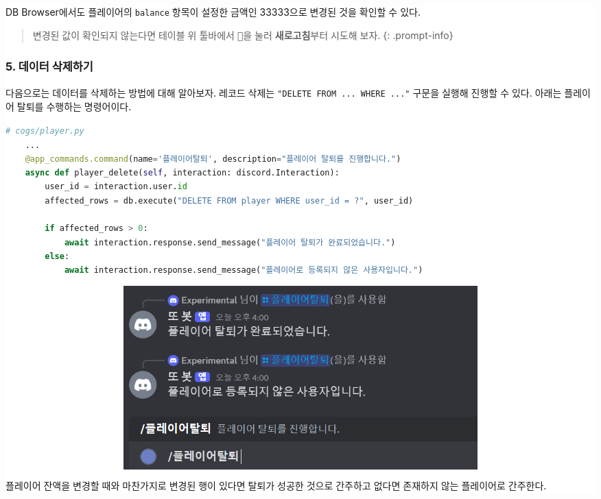 DB Browser에서도 플레이어의 `balance` 항목이 설정한 금액인 33333으로 변경된 것을 확인할 수 있다. 

> 변경된 값이 확인되지 않는다면 테이블 위 툴바에서 <kbd>🔄</kbd>을 눌러 **새로고침**부터 시도해 보자.
{: .prompt-info}

### 5. 데이터 삭제하기

다음으로는 데이터를 삭제하는 방법에 대해 알아보자. 레코드 삭제는 `"DELETE FROM ... WHERE ..."` 구문을 실행해 진행할 수 있다. 아래는 플레이어 탈퇴를 수행하는 명령어이다.

```python
# cogs/player.py
    ...
    @app_commands.command(name='플레이어탈퇴', description="플레이어 탈퇴를 진행합니다.")
    async def player_delete(self, interaction: discord.Interaction):
        user_id = interaction.user.id
        affected_rows = db.execute("DELETE FROM player WHERE user_id = ?", user_id)

        if affected_rows > 0:
            await interaction.response.send_message("플레이어 탈퇴가 완료되었습니다.")
        else:
            await interaction.response.send_message("플레이어로 등록되지 않은 사용자입니다.")
```

<img src="/assets/img/discord bot/7_11.png" alt="7_11" style="display: block; margin-left: auto; margin-right: auto; width: 60%;">

플레이어 잔액을 변경할 때와 마찬가지로 변경된 행이 있다면 탈퇴가 성공한 것으로 간주하고 없다면 존재하지 않는 플레이어로 간주한다.
